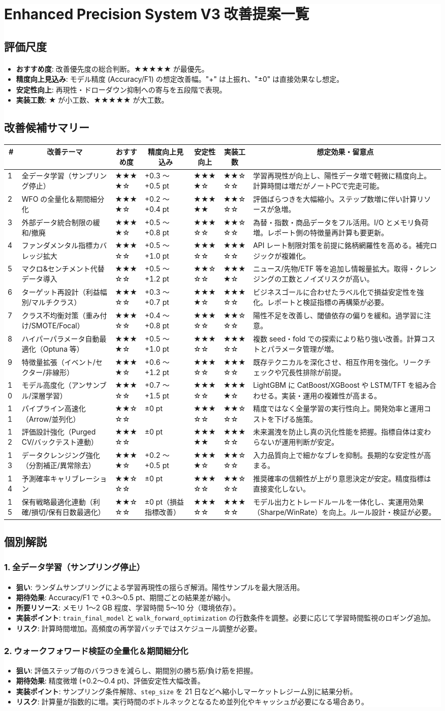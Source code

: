 # Enhanced Precision System V3 改善提案一覧

## 評価尺度
- **おすすめ度**: 改善優先度の総合判断。★★★★★ が最優先。
- **精度向上見込み**: モデル精度 (Accuracy/F1) の想定改善幅。"+" は上振れ、"±0" は直接効果なし想定。
- **安定性向上**: 再現性・ドローダウン抑制への寄与を五段階で表現。
- **実装工数**: ★ が小工数、★★★★★ が大工数。

## 改善候補サマリー
| # | 改善テーマ | おすすめ度 | 精度向上見込み | 安定性向上 | 実装工数 | 想定効果・留意点 |
| --- | --- | --- | --- | --- | --- | --- |
| 1 | 全データ学習（サンプリング停止） | ★★★★☆ | +0.3 〜 +0.5 pt | ★★★★☆ | ★★☆☆☆ | 学習再現性が向上し、陽性データ増で軽微に精度向上。計算時間は増だがノートPCで完走可能。 |
| 2 | WFO の全量化＆期間細分化 | ★★★★☆ | +0.2 〜 +0.4 pt | ★★★★★ | ★★☆☆☆ | 評価ばらつきを大幅縮小。ステップ数増に伴い計算リソースが急増。 |
| 3 | 外部データ統合制限の緩和/撤廃 | ★★★★☆ | +0.5 〜 +0.8 pt | ★★★☆☆ | ★★☆☆☆ | 為替・指数・商品データをフル活用。I/O とメモリ負荷増。レポート側の特徴量再計算も要更新。 |
| 4 | ファンダメンタル指標カバレッジ拡大 | ★★★☆☆ | +0.5 〜 +1.0 pt | ★★★☆☆ | ★★★☆☆ | API レート制限対策を前提に銘柄網羅性を高める。補完ロジックが複雑化。 |
| 5 | マクロ&センチメント代替データ導入 | ★★★☆☆ | +0.5 〜 +1.2 pt | ★★☆☆☆ | ★★★★☆ | ニュース/先物/ETF 等を追加し情報量拡大。取得・クレンジングの工数とノイズリスクが高い。 |
| 6 | ターゲット再設計（利益幅別/マルチクラス） | ★★★☆☆ | +0.3 〜 +0.7 pt | ★★★★☆ | ★★★☆☆ | ビジネスゴールに合わせたラベル化で損益安定性を強化。レポートと検証指標の再構築が必要。 |
| 7 | クラス不均衡対策（重み付け/SMOTE/Focal） | ★★★☆☆ | +0.4 〜 +0.8 pt | ★★★☆☆ | ★★☆☆☆ | 陽性不足を改善し、閾値依存の偏りを緩和。過学習に注意。 |
| 8 | ハイパーパラメータ自動最適化（Optuna 等） | ★★★★☆ | +0.5 〜 +1.0 pt | ★★★☆☆ | ★★★☆☆ | 複数 seed・fold での探索により粘り強い改善。計算コストとパラメータ管理が増。 |
| 9 | 特徴量拡張（イベント/セクター/非線形） | ★★★★☆ | +0.6 〜 +1.2 pt | ★★★☆☆ | ★★★☆☆ | 既存テクニカルを深化させ、相互作用を強化。リークチェックや冗長性排除が前提。 |
| 10 | モデル高度化（アンサンブル/深層学習） | ★★★☆☆ | +0.7 〜 +1.5 pt | ★★★☆☆ | ★★★★☆ | LightGBM に CatBoost/XGBoost や LSTM/TFT を組み合わせる。実装・運用の複雑性が高まる。 |
| 11 | パイプライン高速化（Arrow/並列化） | ★★☆☆☆ | ±0 pt | ★★★☆☆ | ★★☆☆☆ | 精度ではなく全量学習の実行性向上。開発効率と運用コストを下げる施策。 |
| 12 | 評価設計強化（Purged CV/バックテスト連動） | ★★★☆☆ | ±0 pt | ★★★★★ | ★★★☆☆ | 未来漏洩を防止し真の汎化性能を把握。指標自体は変わらないが運用判断が安定。 |
| 13 | データクレンジング強化（分割補正/異常除去） | ★★★★☆ | +0.2 〜 +0.5 pt | ★★★★☆ | ★★☆☆☆ | 入力品質向上で細かなブレを抑制。長期的な安定性が高まる。 |
| 14 | 予測確率キャリブレーション | ★★☆☆☆ | ±0 pt | ★★★☆☆ | ★★☆☆☆ | 推奨確率の信頼性が上がり意思決定が安定。精度指標は直接変化しない。 |
| 15 | 保有戦略最適化連動（利確/損切/保有日数最適化） | ★★☆☆☆ | ±0 pt（損益指標改善） | ★★★☆☆ | ★★★☆☆ | モデル出力とトレードルールを一体化し、実運用効果（Sharpe/WinRate）を向上。ルール設計・検証が必要。 |

## 個別解説

### 1. 全データ学習（サンプリング停止）
- **狙い**: ランダムサンプリングによる学習再現性の揺らぎ解消。陽性サンプルを最大限活用。
- **期待効果**: Accuracy/F1 で +0.3〜0.5 pt、期間ごとの結果差が縮小。
- **所要リソース**: メモリ 1〜2 GB 程度、学習時間 5〜10 分（環境依存）。
- **実装ポイント**: `train_final_model` と `walk_forward_optimization` の行数条件を調整。必要に応じて学習時間監視のロギング追加。
- **リスク**: 計算時間増加。高頻度の再学習バッチではスケジュール調整が必要。

### 2. ウォークフォワード検証の全量化＆期間細分化
- **狙い**: 評価ステップ毎のバラつきを減らし、期間別の勝ち筋/負け筋を把握。
- **期待効果**: 精度微増 (+0.2〜0.4 pt)、評価安定性大幅改善。
- **実装ポイント**: サンプリング条件解除、`step_size` を 21 日などへ縮小しマーケットレジーム別に結果分析。
- **リスク**: 計算量が指数的に増。実行時間のボトルネックとなるため並列化やキャッシュが必要になる場合あり。
